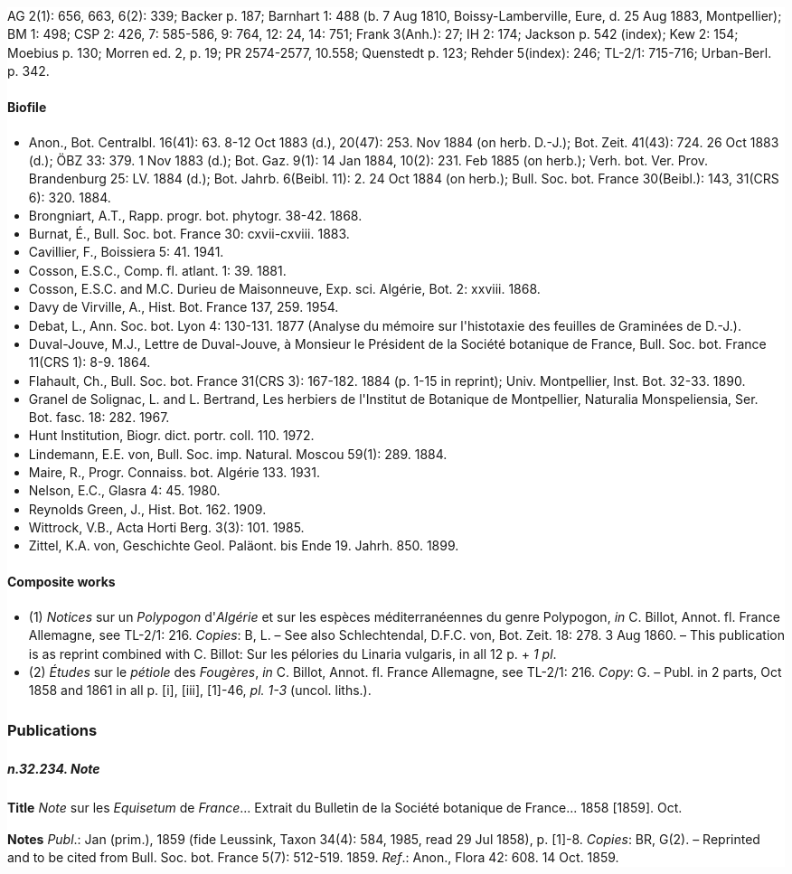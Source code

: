 AG 2(1): 656, 663, 6(2): 339; Backer p. 187; Barnhart 1: 488 (b. 7 Aug 1810, Boissy-Lamberville, Eure, d. 25 Aug 1883, Montpellier); BM 1: 498; CSP 2: 426, 7: 585-586, 9: 764, 12: 24, 14: 751; Frank 3(Anh.): 27; IH 2: 174; Jackson p. 542 (index); Kew 2: 154; Moebius p. 130; Morren ed. 2, p. 19; PR 2574-2577, 10.558; Quenstedt p. 123; Rehder 5(index): 246; TL-2/1: 715-716; Urban-Berl. p. 342.

#### Biofile

- Anon., Bot. Centralbl. 16(41): 63. 8-12 Oct 1883 (d.), 20(47): 253. Nov 1884 (on herb. D.-J.); Bot. Zeit. 41(43): 724. 26 Oct 1883 (d.); ÖBZ 33: 379. 1 Nov 1883 (d.); Bot. Gaz. 9(1): 14 Jan 1884, 10(2): 231. Feb 1885 (on herb.); Verh. bot. Ver. Prov. Brandenburg 25: LV. 1884 (d.); Bot. Jahrb. 6(Beibl. 11): 2. 24 Oct 1884 (on herb.); Bull. Soc. bot. France 30(Beibl.): 143, 31(CRS 6): 320. 1884.
- Brongniart, A.T., Rapp. progr. bot. phytogr. 38-42. 1868.
- Burnat, É., Bull. Soc. bot. France 30: cxvii-cxviii. 1883.
- Cavillier, F., Boissiera 5: 41. 1941.
- Cosson, E.S.C., Comp. fl. atlant. 1: 39. 1881.
- Cosson, E.S.C. and M.C. Durieu de Maisonneuve, Exp. sci. Algérie, Bot. 2: xxviii. 1868.
- Davy de Virville, A., Hist. Bot. France 137, 259. 1954.
- Debat, L., Ann. Soc. bot. Lyon 4: 130-131. 1877 (Analyse du mémoire sur l'histotaxie des feuilles de Graminées de D.-J.).
- Duval-Jouve, M.J., Lettre de Duval-Jouve, à Monsieur le Président de la Société botanique de France, Bull. Soc. bot. France 11(CRS 1): 8-9. 1864.
- Flahault, Ch., Bull. Soc. bot. France 31(CRS 3): 167-182. 1884 (p. 1-15 in reprint); Univ. Montpellier, Inst. Bot. 32-33. 1890.
- Granel de Solignac, L. and L. Bertrand, Les herbiers de l'Institut de Botanique de Montpellier, Naturalia Monspeliensia, Ser. Bot. fasc. 18: 282. 1967.
- Hunt Institution, Biogr. dict. portr. coll. 110. 1972.
- Lindemann, E.E. von, Bull. Soc. imp. Natural. Moscou 59(1): 289. 1884.
- Maire, R., Progr. Connaiss. bot. Algérie 133. 1931.
- Nelson, E.C., Glasra 4: 45. 1980.
- Reynolds Green, J., Hist. Bot. 162. 1909.
- Wittrock, V.B., Acta Horti Berg. 3(3): 101. 1985.
- Zittel, K.A. von, Geschichte Geol. Paläont. bis Ende 19. Jahrh. 850. 1899.

#### Composite works

- (1) *Notices* sur un *Polypogon* d'*Algérie* et sur les espèces méditerranéennes du genre Polypogon, *in* C. Billot, Annot. fl. France Allemagne, see TL-2/1: 216. *Copies*: B, L. – See also Schlechtendal, D.F.C. von, Bot. Zeit. 18: 278. 3 Aug 1860. – This publication is as reprint combined with C. Billot: Sur les pélories du Linaria vulgaris, in all 12 p. + *1 pl*.
- (2) *Études* sur le *pétiole* des *Fougères*, *in* C. Billot, Annot. fl. France Allemagne, see TL-2/1: 216. *Copy*: G. – Publ. in 2 parts, Oct 1858 and 1861 in all p. \[i\], \[iii\], \[1\]-46, *pl. 1-3* (uncol. liths.).

### Publications

##### n.32.234. Note

**Title**
*Note* sur les *Equisetum* de *France*... Extrait du Bulletin de la Société botanique de France... 1858 \[1859\]. Oct.

**Notes**
*Publ*.: Jan (prim.), 1859 (fide Leussink, Taxon 34(4): 584, 1985, read 29 Jul 1858), p. \[1\]-8.
*Copies*: BR, G(2). – Reprinted and to be cited from Bull. Soc. bot. France 5(7): 512-519. 1859.
*Ref*.: Anon., Flora 42: 608. 14 Oct. 1859.
